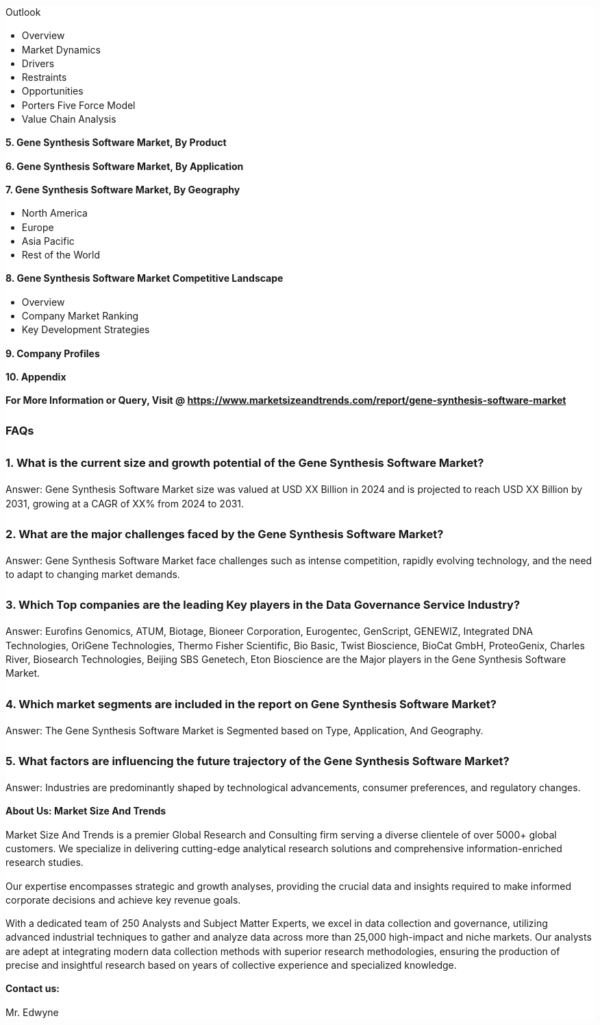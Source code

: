 Outlook</span></strong></p></div><div class="" data-test-id=""><ul><li><span class="">Overview</span></li><li><span class="">Market Dynamics</span></li><li><span class="">Drivers</span></li><li><span class="">Restraints</span></li><li><span class="">Opportunities</span></li><li><span class="">Porters Five Force Model</span></li><li><span class="">Value Chain Analysis</span></li></ul></div><div class="" data-test-id=""><p><strong><span class="">5. Gene Synthesis Software Market, By Product</span></strong></p></div><div class="" data-test-id=""><p><strong><span class="">6. Gene Synthesis Software Market, By Application</span></strong></p></div><div class="" data-test-id=""><p><strong><span class="">7. Gene Synthesis Software Market, By Geography</span></strong></p></div><div class="" data-test-id=""><ul><li><span class="">North America</span></li><li><span class="">Europe</span></li><li><span class="">Asia Pacific</span></li><li><span class="">Rest of the World</span></li></ul></div><div class="" data-test-id=""><p><strong><span class="">8. Gene Synthesis Software Market Competitive Landscape</span></strong></p></div><div class="" data-test-id=""><ul><li><span class="">Overview</span></li><li><span class="">Company Market Ranking</span></li><li><span class="">Key Development Strategies</span></li></ul></div><div class="" data-test-id=""><p><strong><span class="">9. Company Profiles</span></strong></p></div><div class="" data-test-id=""><p><strong><span class="">10. Appendix</span></strong></p></div><div class="" data-test-id=""><p><strong><span class="">For More Information or Query, Visit @ <a href="https://www.marketsizeandtrends.com/report/gene-synthesis-software-market" target="_blank">https://www.marketsizeandtrends.com/report/gene-synthesis-software-market</a></span></strong></p></div><div class="" data-test-id=""><div class="article-main__content" data-test-id="publishing-text-block"><h3><strong><span class="">FAQs</span></strong></h3></div><div class="article-main__content" data-test-id="publishing-text-block"><h3><span class="">1. What is the current size and growth potential of the Gene Synthesis Software Market?</span></h3></div><div class="article-main__content" data-test-id="publishing-text-block"><p><span class="font-[700]">Answer</span><span class="">: Gene Synthesis Software Market size was valued at USD XX Billion in 2024 and is projected to reach USD XX Billion by 2031, growing at a CAGR of XX% from 2024 to 2031.</span></p></div><div class="article-main__content" data-test-id="publishing-text-block"><h3><span class="">2. What are the major challenges faced by the Gene Synthesis Software Market?</span></h3></div><div class="article-main__content" data-test-id="publishing-text-block"><p><span class="font-[700]">Answer</span><span class="">: Gene Synthesis Software Market face challenges such as intense competition, rapidly evolving technology, and the need to adapt to changing market demands.</span></p></div><div class="article-main__content" data-test-id="publishing-text-block"><h3><span class="">3. Which Top companies are the leading Key players in the Data Governance Service Industry?</span></h3></div><div class="article-main__content" data-test-id="publishing-text-block"><p><span class="font-[700]">Answer</span><span class="">: Eurofins Genomics, ATUM, Biotage, Bioneer Corporation, Eurogentec, GenScript, GENEWIZ, Integrated DNA Technologies, OriGene Technologies, Thermo Fisher Scientific, Bio Basic, Twist Bioscience, BioCat GmbH, ProteoGenix, Charles River, Biosearch Technologies, Beijing SBS Genetech, Eton Bioscience are the Major players in the Gene Synthesis Software Market.</span></p></div><div class="article-main__content" data-test-id="publishing-text-block"><h3><span class="">4. Which market segments are included in the report on Gene Synthesis Software Market?</span></h3></div><div class="article-main__content" data-test-id="publishing-text-block"><p><span class="font-[700]">Answer</span><span class="">: The Gene Synthesis Software Market is Segmented based on Type, Application, And Geography.</span></p></div><div class="article-main__content" data-test-id="publishing-text-block"><h3><span class="">5. What factors are influencing the future trajectory of the Gene Synthesis Software Market?</span></h3></div><div class="article-main__content" data-test-id="publishing-text-block"><p><span class="font-[700]">Answer:</span><span class="">&nbsp;Industries are predominantly shaped by technological advancements, consumer preferences, and regulatory changes.</span></p></div><p><strong><span class="">About Us: Market Size And Trends</span></strong></p></div><div class="" data-test-id=""><p><span class="">Market Size And Trends is a premier Global Research and Consulting firm serving a diverse clientele of over 5000+ global customers. We specialize in delivering cutting-edge analytical research solutions and comprehensive information-enriched research studies.</span></p></div><div class="" data-test-id=""><p><span class="">Our expertise encompasses strategic and growth analyses, providing the crucial data and insights required to make informed corporate decisions and achieve key revenue goals.</span></p></div><div class="" data-test-id=""><p><span class="">With a dedicated team of 250 Analysts and Subject Matter Experts, we excel in data collection and governance, utilizing advanced industrial techniques to gather and analyze data across more than 25,000 high-impact and niche markets. Our analysts are adept at integrating modern data collection methods with superior research methodologies, ensuring the production of precise and insightful research based on years of collective experience and specialized knowledge.</span></p></div><div class="" data-test-id=""><p><strong><span class="">Contact us:</span></strong></p></div><div class="" data-test-id=""><p><span class="">Mr. Edwyne